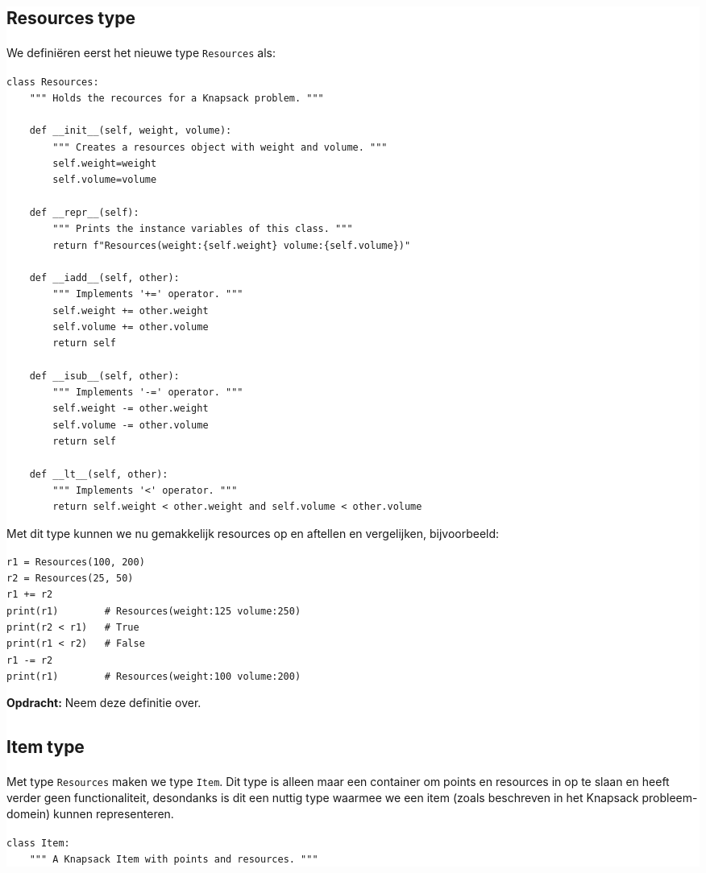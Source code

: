 ## Resources type

We definiëren eerst het nieuwe type `Resources` als:

    class Resources:
        """ Holds the recources for a Knapsack problem. """
    
        def __init__(self, weight, volume):
            """ Creates a resources object with weight and volume. """
            self.weight=weight
            self.volume=volume

        def __repr__(self):
            """ Prints the instance variables of this class. """
            return f"Resources(weight:{self.weight} volume:{self.volume})"

        def __iadd__(self, other):
            """ Implements '+=' operator. """
            self.weight += other.weight
            self.volume += other.volume
            return self
    
        def __isub__(self, other):
            """ Implements '-=' operator. """
            self.weight -= other.weight
            self.volume -= other.volume
            return self

        def __lt__(self, other):
            """ Implements '<' operator. """
            return self.weight < other.weight and self.volume < other.volume
            
Met dit type kunnen we nu gemakkelijk resources op en aftellen en vergelijken, bijvoorbeeld:

    r1 = Resources(100, 200)
    r2 = Resources(25, 50)
    r1 += r2
    print(r1)        # Resources(weight:125 volume:250)
    print(r2 < r1)   # True
    print(r1 < r2)   # False
    r1 -= r2
    print(r1)        # Resources(weight:100 volume:200)

**Opdracht:** Neem deze definitie over.

## Item type

Met type `Resources` maken we type `Item`. Dit type is alleen maar een
container om points en resources in op te slaan en heeft verder geen
functionaliteit, desondanks is dit een nuttig type waarmee we een item
(zoals beschreven in het Knapsack probleem-domein) kunnen representeren.

    class Item:
        """ A Knapsack Item with points and resources. """
    